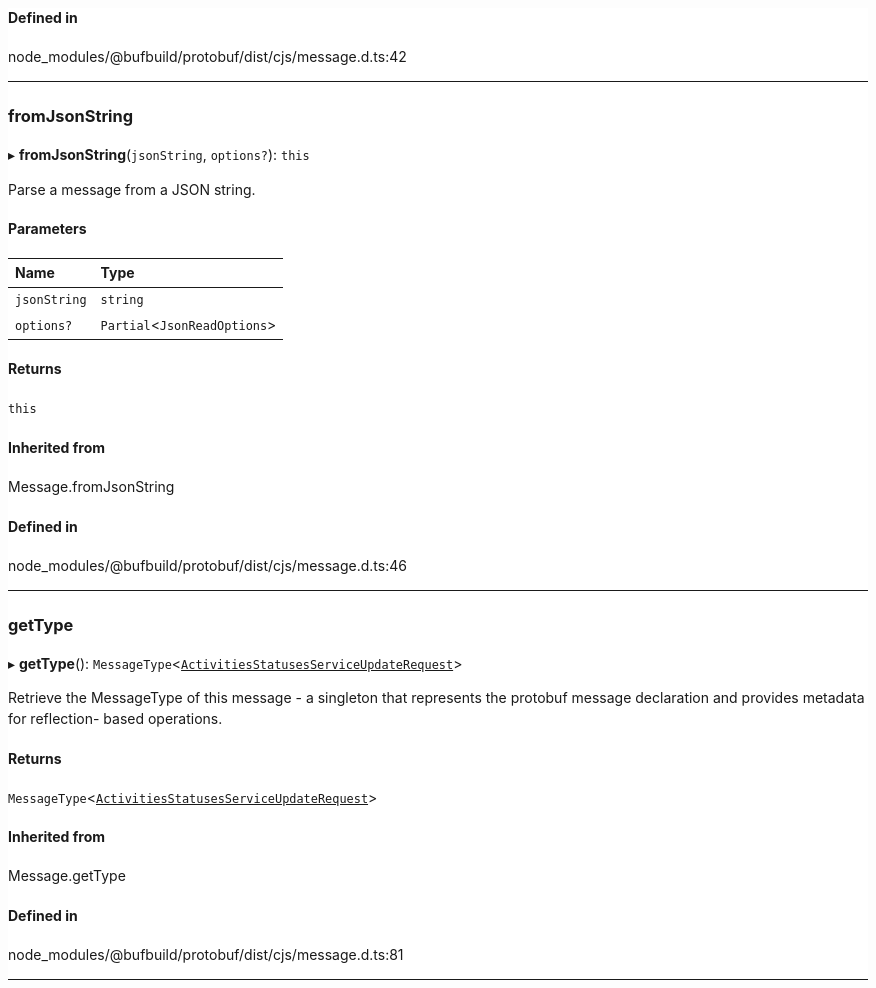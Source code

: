 #### Defined in

node_modules/@bufbuild/protobuf/dist/cjs/message.d.ts:42

___

### fromJsonString

▸ **fromJsonString**(`jsonString`, `options?`): `this`

Parse a message from a JSON string.

#### Parameters

| Name | Type |
| :------ | :------ |
| `jsonString` | `string` |
| `options?` | `Partial`\<`JsonReadOptions`\> |

#### Returns

`this`

#### Inherited from

Message.fromJsonString

#### Defined in

node_modules/@bufbuild/protobuf/dist/cjs/message.d.ts:46

___

### getType

▸ **getType**(): `MessageType`\<[`ActivitiesStatusesServiceUpdateRequest`](ActivitiesStatusesServiceUpdateRequest.md)\>

Retrieve the MessageType of this message - a singleton that represents
the protobuf message declaration and provides metadata for reflection-
based operations.

#### Returns

`MessageType`\<[`ActivitiesStatusesServiceUpdateRequest`](ActivitiesStatusesServiceUpdateRequest.md)\>

#### Inherited from

Message.getType

#### Defined in

node_modules/@bufbuild/protobuf/dist/cjs/message.d.ts:81

___
